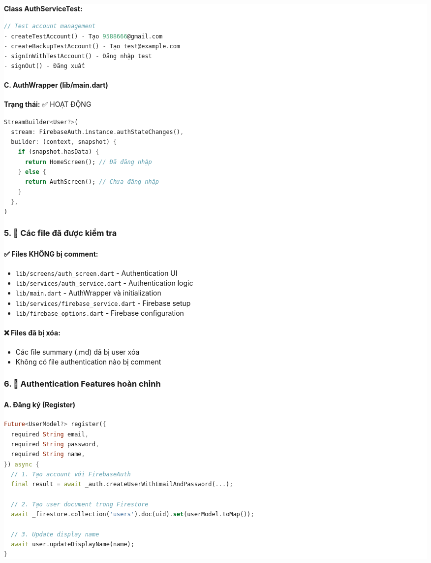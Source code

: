 **Class AuthServiceTest:**
```dart
// Test account management
- createTestAccount() - Tạo 9588666@gmail.com
- createBackupTestAccount() - Tạo test@example.com
- signInWithTestAccount() - Đăng nhập test
- signOut() - Đăng xuất
```

#### C. AuthWrapper (lib/main.dart)
**Trạng thái:** ✅ HOẠT ĐỘNG

```dart
StreamBuilder<User?>(
  stream: FirebaseAuth.instance.authStateChanges(),
  builder: (context, snapshot) {
    if (snapshot.hasData) {
      return HomeScreen(); // Đã đăng nhập
    } else {
      return AuthScreen(); // Chưa đăng nhập
    }
  },
)
```

### 5. 🔧 Các file đã được kiểm tra

#### ✅ Files KHÔNG bị comment:
- `lib/screens/auth_screen.dart` - Authentication UI
- `lib/services/auth_service.dart` - Authentication logic
- `lib/main.dart` - AuthWrapper và initialization
- `lib/services/firebase_service.dart` - Firebase setup
- `lib/firebase_options.dart` - Firebase configuration

#### ❌ Files đã bị xóa:
- Các file summary (.md) đã bị user xóa
- Không có file authentication nào bị comment

### 6. 🎯 Authentication Features hoàn chỉnh

#### A. Đăng ký (Register)
```dart
Future<UserModel?> register({
  required String email,
  required String password,
  required String name,
}) async {
  // 1. Tạo account với FirebaseAuth
  final result = await _auth.createUserWithEmailAndPassword(...);
  
  // 2. Tạo user document trong Firestore
  await _firestore.collection('users').doc(uid).set(userModel.toMap());
  
  // 3. Update display name
  await user.updateDisplayName(name);
}
```
